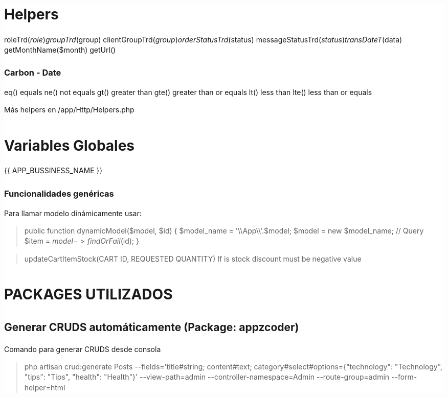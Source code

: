 

# Helpers

roleTrd($role)
groupTrd($group)
clientGroupTrd($group)
orderStatusTrd($status)
messageStatusTrd($status)
transDateT($data)
getMonthName($month)
getUrl()

### Carbon - Date
eq() equals
ne() not equals
gt() greater than
gte() greater than or equals
lt() less than
lte() less than or equals



Más helpers en /app/Http/Helpers.php

# Variables Globales 
{{ APP_BUSSINESS_NAME }}

### Funcionalidades genéricas
Para llamar modelo dinámicamente usar:

> public function dynamicModel($model, $id)
  {
    $model_name = '\\App\\'.$model;
    $model = new $model_name;
    // Query
    $item = $model->findOrFail($id);
  }

> updateCartItemStock(CART ID, REQUESTED QUANTITY)
If is stock discount must be negative value



# PACKAGES UTILIZADOS

## Generar CRUDS automáticamente (Package: appzcoder)
Comando para generar CRUDS desde consola

<blockquote>php artisan crud:generate Posts --fields='title#string; content#text; category#select#options={"technology": "Technology", "tips": "Tips", "health": "Health"}' --view-path=admin --controller-namespace=Admin --route-group=admin --form-helper=html</blockquote>
